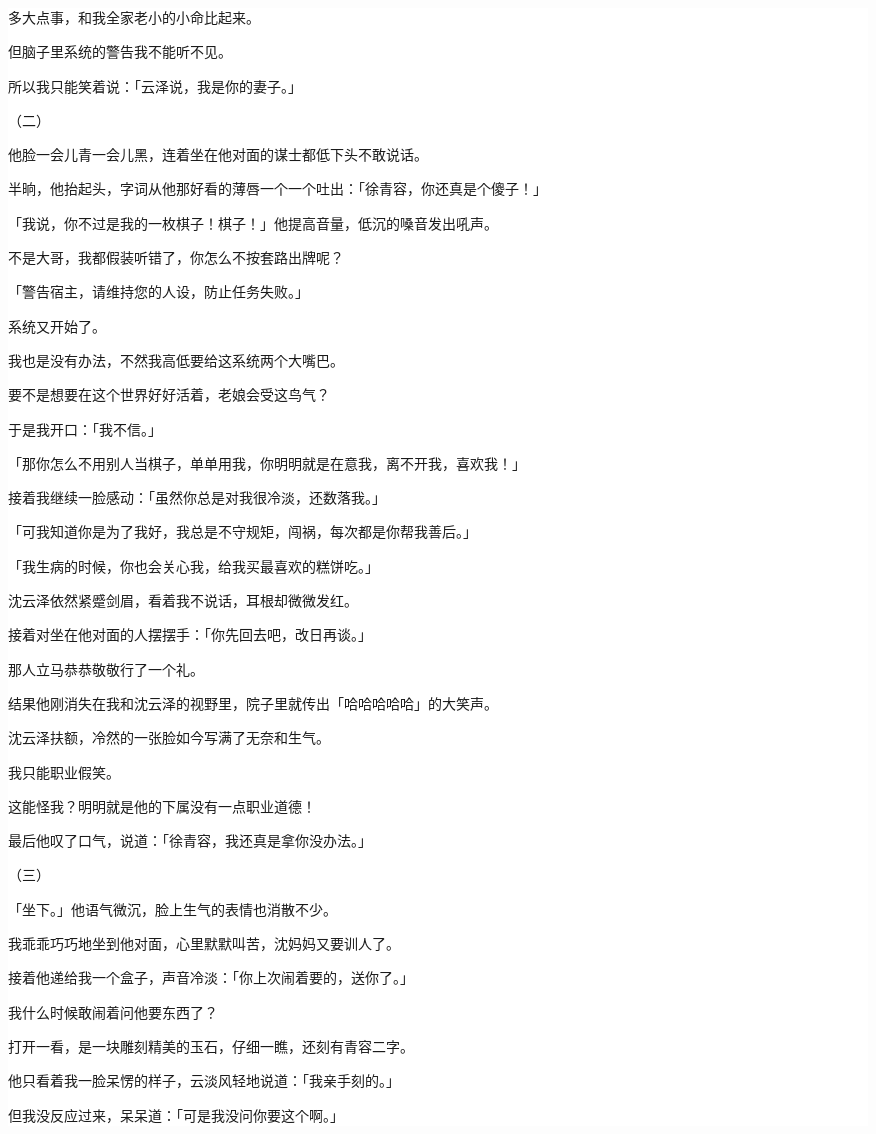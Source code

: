 多大点事，和我全家老小的小命比起来。

但脑子里系统的警告我不能听不见。

所以我只能笑着说：「云泽说，我是你的妻子。」

（二）

他脸一会儿青一会儿黑，连着坐在他对面的谋士都低下头不敢说话。

半晌，他抬起头，字词从他那好看的薄唇一个一个吐出：「徐青容，你还真是个傻子！」

「我说，你不过是我的一枚棋子！棋子！」他提高音量，低沉的嗓音发出吼声。

不是大哥，我都假装听错了，你怎么不按套路出牌呢？

「警告宿主，请维持您的人设，防止任务失败。」

系统又开始了。

我也是没有办法，不然我高低要给这系统两个大嘴巴。

要不是想要在这个世界好好活着，老娘会受这鸟气？

于是我开口：「我不信。」

「那你怎么不用别人当棋子，单单用我，你明明就是在意我，离不开我，喜欢我！」

接着我继续一脸感动：「虽然你总是对我很冷淡，还数落我。」

「可我知道你是为了我好，我总是不守规矩，闯祸，每次都是你帮我善后。」

「我生病的时候，你也会关心我，给我买最喜欢的糕饼吃。」

沈云泽依然紧蹙剑眉，看着我不说话，耳根却微微发红。

接着对坐在他对面的人摆摆手：「你先回去吧，改日再谈。」

那人立马恭恭敬敬行了一个礼。

结果他刚消失在我和沈云泽的视野里，院子里就传出「哈哈哈哈哈」的大笑声。

沈云泽扶额，冷然的一张脸如今写满了无奈和生气。

我只能职业假笑。

这能怪我？明明就是他的下属没有一点职业道德！

最后他叹了口气，说道：「徐青容，我还真是拿你没办法。」

（三）

「坐下。」他语气微沉，脸上生气的表情也消散不少。

我乖乖巧巧地坐到他对面，心里默默叫苦，沈妈妈又要训人了。

接着他递给我一个盒子，声音冷淡：「你上次闹着要的，送你了。」

我什么时候敢闹着问他要东西了？

打开一看，是一块雕刻精美的玉石，仔细一瞧，还刻有青容二字。

他只看着我一脸呆愣的样子，云淡风轻地说道：「我亲手刻的。」

但我没反应过来，呆呆道：「可是我没问你要这个啊。」
